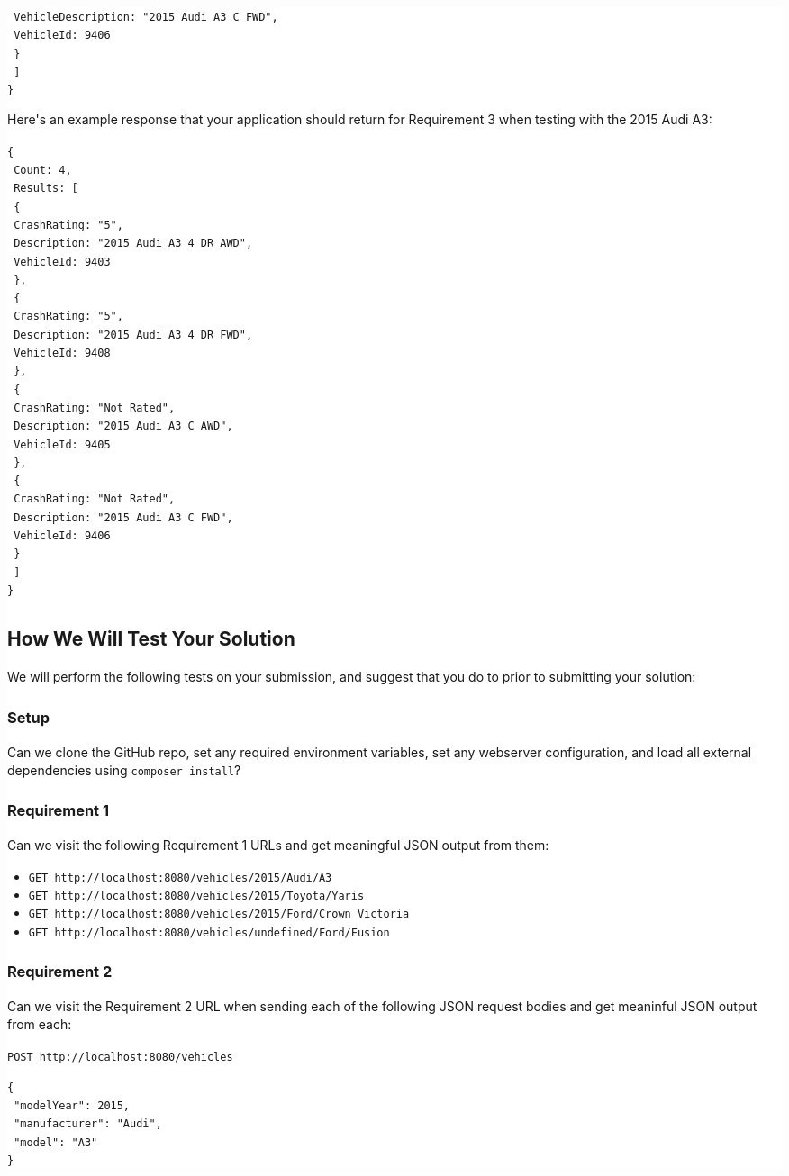 ```
 VehicleDescription: "2015 Audi A3 C FWD",
 VehicleId: 9406
 }
 ]
}
```
Here's an example response that your application should return for
Requirement 3 when testing with the 2015 Audi A3:
```
{
 Count: 4,
 Results: [
 {
 CrashRating: "5",
 Description: "2015 Audi A3 4 DR AWD",
 VehicleId: 9403
 },
 {
 CrashRating: "5",
 Description: "2015 Audi A3 4 DR FWD",
 VehicleId: 9408
 },
 {
 CrashRating: "Not Rated",
 Description: "2015 Audi A3 C AWD",
 VehicleId: 9405
 },
 {
 CrashRating: "Not Rated",
 Description: "2015 Audi A3 C FWD",
 VehicleId: 9406
 }
 ]
}
```
## How We Will Test Your Solution
We will perform the following tests on your submission, and suggest
that you do to prior to submitting your solution:
### Setup
Can we clone the GitHub repo, set any required environment variables,
set any webserver configuration, and load all external dependencies
using `composer install`?
### Requirement 1
Can we visit the following Requirement 1 URLs and get meaningful JSON
output from them:
* `GET http://localhost:8080/vehicles/2015/Audi/A3`
* `GET http://localhost:8080/vehicles/2015/Toyota/Yaris`
* `GET http://localhost:8080/vehicles/2015/Ford/Crown Victoria`
* `GET http://localhost:8080/vehicles/undefined/Ford/Fusion`
### Requirement 2
Can we visit the Requirement 2 URL when sending each of the following
JSON request bodies and get meaninful JSON output from each:
```
POST http://localhost:8080/vehicles
```
```
{
 "modelYear": 2015,
 "manufacturer": "Audi",
 "model": "A3"
}
```